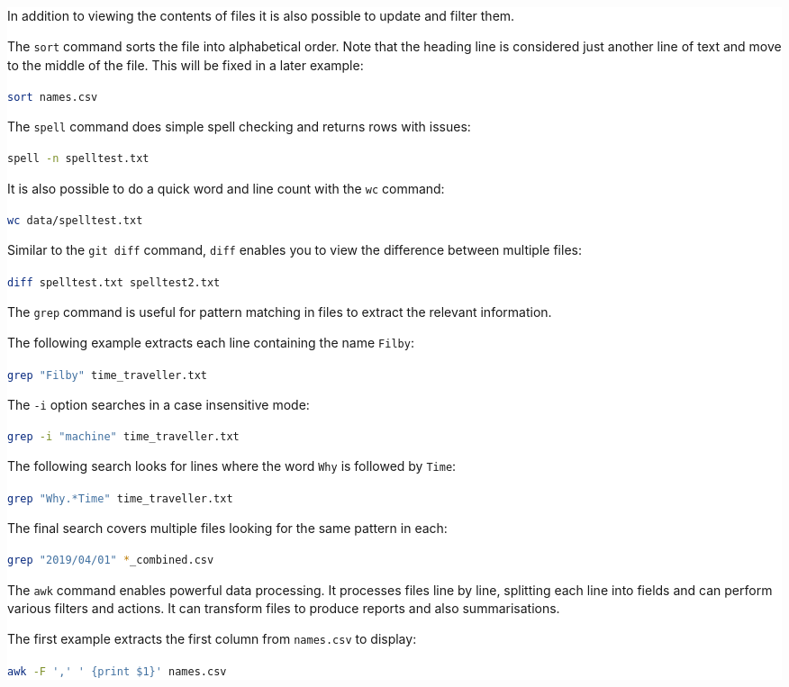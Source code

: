 In addition to viewing the contents of files it is also possible to update and filter them.

The `sort` command sorts the file into alphabetical order.  Note that the heading line is considered just another line of text and move to the middle of the file.  This will be fixed in a later example:

```bash
sort names.csv
```

The `spell` command does simple spell checking and returns rows with issues:

```bash
spell -n spelltest.txt
```

It is also possible to do a quick word and line count with the `wc` command:

```bash
wc data/spelltest.txt
```

Similar to the `git diff` command, `diff` enables you to view the difference between multiple files:

```bash
diff spelltest.txt spelltest2.txt
```

The `grep` command is useful for pattern matching in files to extract the relevant information.

The following example extracts each line containing the name `Filby`:

```bash
grep "Filby" time_traveller.txt
```

The `-i` option searches in a case insensitive mode:

```bash
grep -i "machine" time_traveller.txt
```

The following search looks for lines where the word `Why` is followed by `Time`:

```bash
grep "Why.*Time" time_traveller.txt
```

The final search covers multiple files looking for the same pattern in each:

```bash
grep "2019/04/01" *_combined.csv
```

The `awk` command enables powerful data processing.  It processes files line by line, splitting each line into fields and can perform various filters and actions.  It can transform files to produce reports and also summarisations.

The first example extracts the first column from `names.csv` to display:

```bash
awk -F ',' ' {print $1}' names.csv
```
